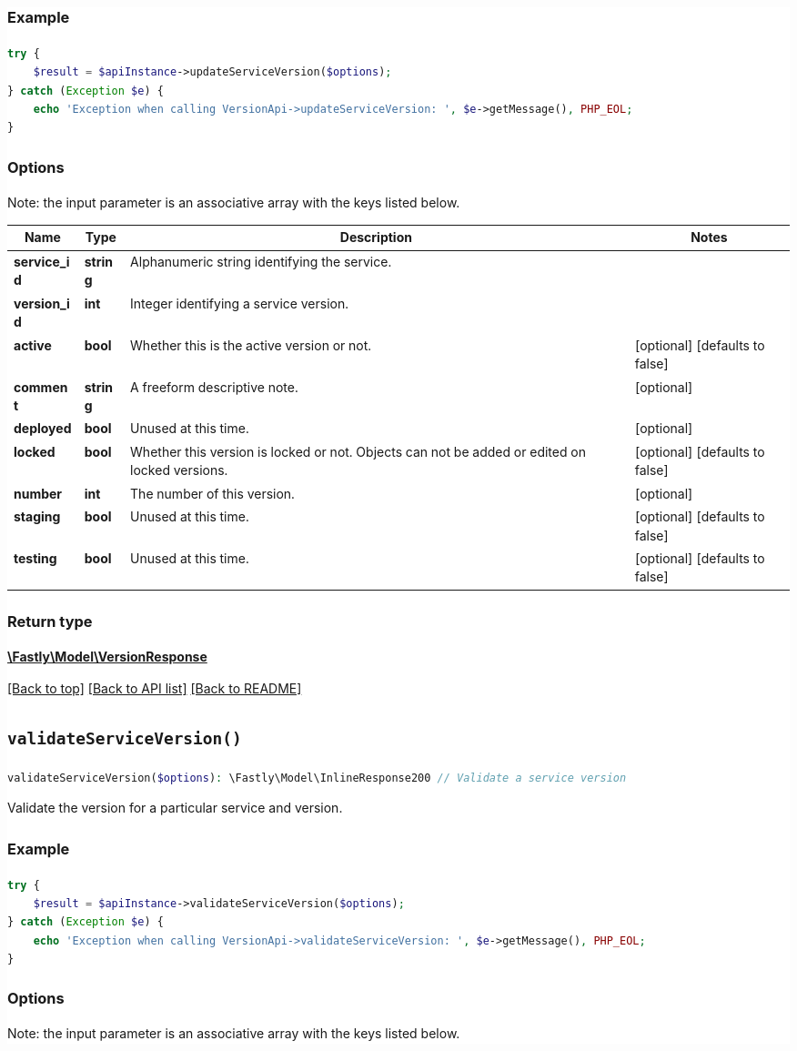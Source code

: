 ### Example
```php
try {
    $result = $apiInstance->updateServiceVersion($options);
} catch (Exception $e) {
    echo 'Exception when calling VersionApi->updateServiceVersion: ', $e->getMessage(), PHP_EOL;
}
```

### Options

Note: the input parameter is an associative array with the keys listed below.

Name | Type | Description  | Notes
------------- | ------------- | ------------- | -------------
**service_id** | **string** | Alphanumeric string identifying the service. |
**version_id** | **int** | Integer identifying a service version. |
**active** | **bool** | Whether this is the active version or not. | [optional] [defaults to false]
**comment** | **string** | A freeform descriptive note. | [optional]
**deployed** | **bool** | Unused at this time. | [optional]
**locked** | **bool** | Whether this version is locked or not. Objects can not be added or edited on locked versions. | [optional] [defaults to false]
**number** | **int** | The number of this version. | [optional]
**staging** | **bool** | Unused at this time. | [optional] [defaults to false]
**testing** | **bool** | Unused at this time. | [optional] [defaults to false]

### Return type

[**\Fastly\Model\VersionResponse**](../Model/VersionResponse.md)

[[Back to top]](#) [[Back to API list]](../../README.md#endpoints)
[[Back to README]](../../README.md)

## `validateServiceVersion()`

```php
validateServiceVersion($options): \Fastly\Model\InlineResponse200 // Validate a service version
```

Validate the version for a particular service and version.

### Example
```php
try {
    $result = $apiInstance->validateServiceVersion($options);
} catch (Exception $e) {
    echo 'Exception when calling VersionApi->validateServiceVersion: ', $e->getMessage(), PHP_EOL;
}
```

### Options

Note: the input parameter is an associative array with the keys listed below.
